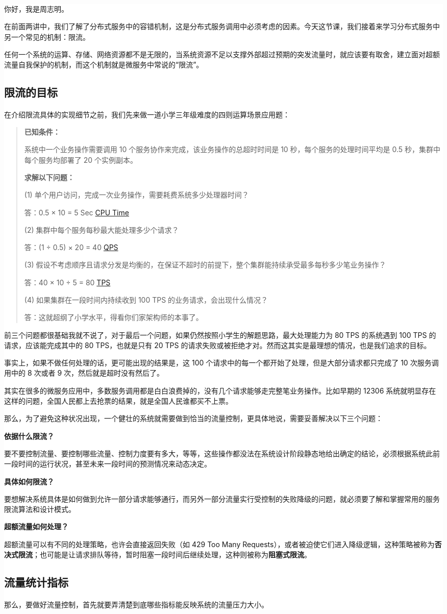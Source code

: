 你好，我是周志明。

在前面两讲中，我们了解了分布式服务中的容错机制，这是分布式服务调用中必须考虑的因素。今天这节课，我们接着来学习分布式服务中另一个常见的机制：限流。

任何一个系统的运算、存储、网络资源都不是无限的，当系统资源不足以支撑外部超过预期的突发流量时，就应该要有取舍，建立面对超额流量自我保护的机制，而这个机制就是微服务中常说的“限流”。

## 限流的目标

在介绍限流具体的实现细节之前，我们先来做一道小学三年级难度的四则运算场景应用题：

>**已知条件：**
>
>系统中一个业务操作需要调用 10 个服务协作来完成，该业务操作的总超时时间是 10 秒，每个服务的处理时间平均是 0.5 秒，集群中每个服务均部署了 20 个实例副本。
>
>**求解以下问题：**
>
>(1) 单个用户访问，完成一次业务操作，需要耗费系统多少处理器时间？
>
>答：0.5 × 10 = 5 Sec [CPU Time](https://en.wikipedia.org/wiki/CPU_time)
>
>(2) 集群中每个服务每秒最大能处理多少个请求？
>
>答：(1 ÷ 0.5) × 20 = 40 [QPS](https://en.wikipedia.org/wiki/Queries_per_second)
>
>(3) 假设不考虑顺序且请求分发是均衡的，在保证不超时的前提下，整个集群能持续承受最多每秒多少笔业务操作？
>
>答：40 × 10 ÷ 5 = 80 [TPS](https://en.wikipedia.org/wiki/Transactions_per_second)
>
>(4) 如果集群在一段时间内持续收到 100 TPS 的业务请求，会出现什么情况？
>
>答：这就超纲了小学水平，得看你们家架构师的本事了。

前三个问题都很基础我就不说了，对于最后一个问题，如果仍然按照小学生的解题思路，最大处理能力为 80 TPS 的系统遇到 100 TPS 的请求，应该能完成其中的 80 TPS，也就是只有 20 TPS 的请求失败或被拒绝才对。然而这其实是最理想的情况，也是我们追求的目标。

事实上，如果不做任何处理的话，更可能出现的结果是，这 100 个请求中的每一个都开始了处理，但是大部分请求都只完成了 10 次服务调用中的 8 次或者 9 次，然后就是超时没有然后了。

其实在很多的微服务应用中，多数服务调用都是白白浪费掉的，没有几个请求能够走完整笔业务操作。比如早期的 12306 系统就明显存在这样的问题，全国人民都上去抢票的结果，就是全国人民谁都买不上票。

那么，为了避免这种状况出现，一个健壮的系统就需要做到恰当的流量控制，更具体地说，需要妥善解决以下三个问题：

**依据什么限流？**

要不要控制流量、要控制哪些流量、控制力度要有多大，等等，这些操作都没法在系统设计阶段静态地给出确定的结论，必须根据系统此前一段时间的运行状况，甚至未来一段时间的预测情况来动态决定。

**具体如何限流？**

要想解决系统具体是如何做到允许一部分请求能够通行，而另外一部分流量实行受控制的失败降级的问题，就必须要了解和掌握常用的服务限流算法和设计模式。

**超额流量如何处理？**

超额流量可以有不同的处理策略，也许会直接返回失败（如 429 Too Many Requests），或者被迫使它们进入降级逻辑，这种策略被称为**否决式限流**；也可能是让请求排队等待，暂时阻塞一段时间后继续处理，这种则被称为**阻塞式限流**。

## 流量统计指标

那么，要做好流量控制，首先就要弄清楚到底哪些指标能反映系统的流量压力大小。
